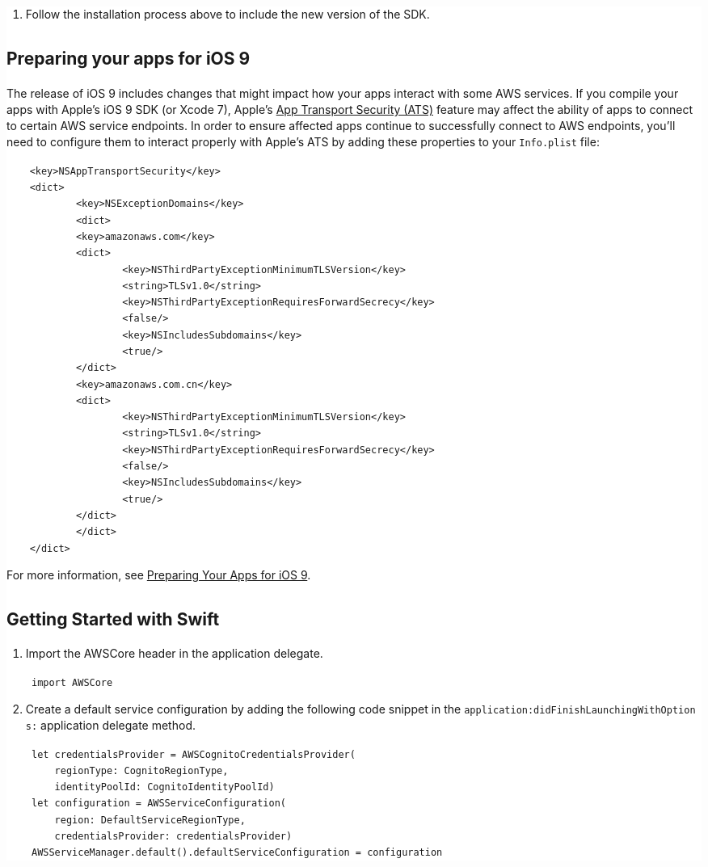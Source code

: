 1. Follow the installation process above to include the new version of the SDK.

## Preparing your apps for iOS 9
The release of iOS 9 includes changes that might impact how your apps interact with some AWS services. If you compile your apps with Apple’s iOS 9 SDK (or Xcode 7), Apple’s [App Transport Security (ATS)](https://developer.apple.com/library/prerelease/ios/documentation/General/Reference/InfoPlistKeyReference/Articles/CocoaKeys.html) feature may affect the ability of apps to connect to certain AWS service endpoints. In order to ensure affected apps continue to successfully connect to AWS endpoints, you’ll need to configure them to interact properly with Apple’s ATS by adding these properties to your `Info.plist` file:

        <key>NSAppTransportSecurity</key>
        <dict>
                <key>NSExceptionDomains</key>
                <dict>
                <key>amazonaws.com</key>
                <dict>
                        <key>NSThirdPartyExceptionMinimumTLSVersion</key>
                        <string>TLSv1.0</string>
                        <key>NSThirdPartyExceptionRequiresForwardSecrecy</key>
                        <false/>
                        <key>NSIncludesSubdomains</key>
                        <true/>
                </dict>
                <key>amazonaws.com.cn</key>
                <dict>
                        <key>NSThirdPartyExceptionMinimumTLSVersion</key>
                        <string>TLSv1.0</string>
                        <key>NSThirdPartyExceptionRequiresForwardSecrecy</key>
                        <false/>
                        <key>NSIncludesSubdomains</key>
                        <true/>
                </dict>
                </dict>
        </dict>

For more information, see [Preparing Your Apps for iOS 9](http://docs.aws.amazon.com/mobile/sdkforios/developerguide/ats.html).

## Getting Started with Swift

1. Import the AWSCore header in the application delegate.

        import AWSCore

1. Create a default service configuration by adding the following code snippet in the `application:didFinishLaunchingWithOptions:` application delegate method.

        let credentialsProvider = AWSCognitoCredentialsProvider(
            regionType: CognitoRegionType,
            identityPoolId: CognitoIdentityPoolId)
        let configuration = AWSServiceConfiguration(
            region: DefaultServiceRegionType,
            credentialsProvider: credentialsProvider)
        AWSServiceManager.default().defaultServiceConfiguration = configuration
